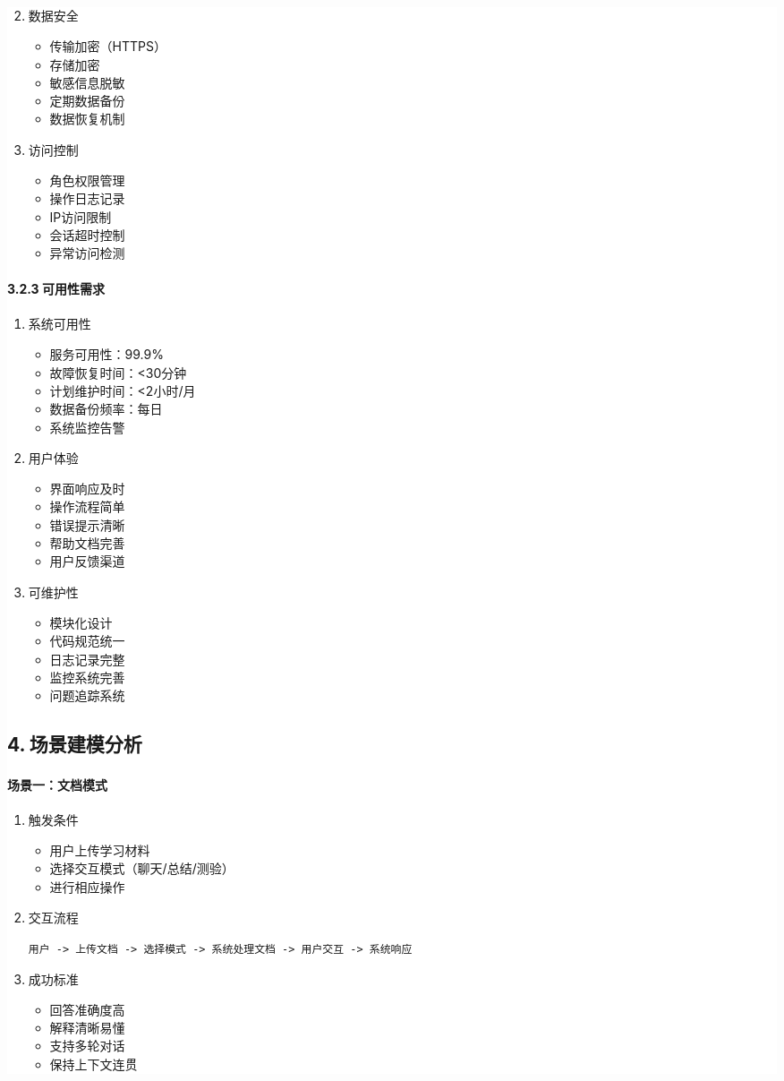 2. 数据安全
   - 传输加密（HTTPS）
   - 存储加密
   - 敏感信息脱敏
   - 定期数据备份
   - 数据恢复机制

3. 访问控制
   - 角色权限管理
   - 操作日志记录
   - IP访问限制
   - 会话超时控制
   - 异常访问检测

#### 3.2.3 可用性需求
1. 系统可用性
   - 服务可用性：99.9%
   - 故障恢复时间：<30分钟
   - 计划维护时间：<2小时/月
   - 数据备份频率：每日
   - 系统监控告警

2. 用户体验
   - 界面响应及时
   - 操作流程简单
   - 错误提示清晰
   - 帮助文档完善
   - 用户反馈渠道

3. 可维护性
   - 模块化设计
   - 代码规范统一
   - 日志记录完整
   - 监控系统完善
   - 问题追踪系统

## 4. 场景建模分析

#### 场景一：文档模式
1. 触发条件
   - 用户上传学习材料
   - 选择交互模式（聊天/总结/测验）
   - 进行相应操作

2. 交互流程
   ```
   用户 -> 上传文档 -> 选择模式 -> 系统处理文档 -> 用户交互 -> 系统响应
   ```

3. 成功标准
   - 回答准确度高
   - 解释清晰易懂
   - 支持多轮对话
   - 保持上下文连贯
